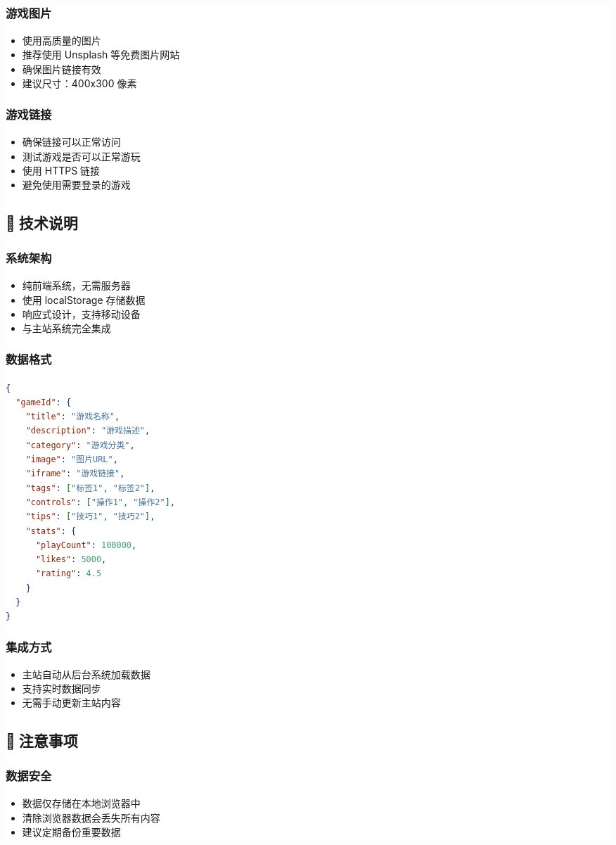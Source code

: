 ### 游戏图片
- 使用高质量的图片
- 推荐使用 Unsplash 等免费图片网站
- 确保图片链接有效
- 建议尺寸：400x300 像素

### 游戏链接
- 确保链接可以正常访问
- 测试游戏是否可以正常游玩
- 使用 HTTPS 链接
- 避免使用需要登录的游戏

## 🔧 技术说明

### 系统架构
- 纯前端系统，无需服务器
- 使用 localStorage 存储数据
- 响应式设计，支持移动设备
- 与主站系统完全集成

### 数据格式
```json
{
  "gameId": {
    "title": "游戏名称",
    "description": "游戏描述",
    "category": "游戏分类",
    "image": "图片URL",
    "iframe": "游戏链接",
    "tags": ["标签1", "标签2"],
    "controls": ["操作1", "操作2"],
    "tips": ["技巧1", "技巧2"],
    "stats": {
      "playCount": 100000,
      "likes": 5000,
      "rating": 4.5
    }
  }
}
```

### 集成方式
- 主站自动从后台系统加载数据
- 支持实时数据同步
- 无需手动更新主站内容

## 🚨 注意事项

### 数据安全
- 数据仅存储在本地浏览器中
- 清除浏览器数据会丢失所有内容
- 建议定期备份重要数据
